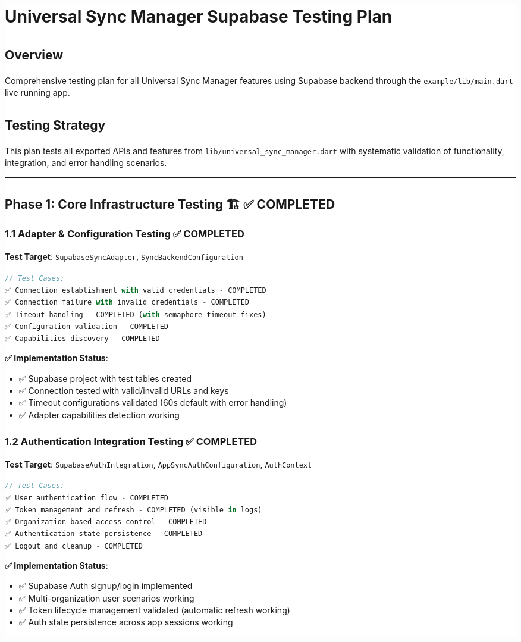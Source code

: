# Universal Sync Manager Supabase Testing Plan

## Overview
Comprehensive testing plan for all Universal Sync Manager features using Supabase backend through the `example/lib/main.dart` live running app.

## Testing Strategy
This plan tests all exported APIs and features from `lib/universal_sync_manager.dart` with systematic validation of functionality, integration, and error handling scenarios.

---

## Phase 1: Core Infrastructure Testing 🏗️ ✅ **COMPLETED**

### 1.1 Adapter & Configuration Testing ✅ **COMPLETED**
**Test Target**: `SupabaseSyncAdapter`, `SyncBackendConfiguration`

```dart
// Test Cases:
✅ Connection establishment with valid credentials - COMPLETED
✅ Connection failure with invalid credentials - COMPLETED
✅ Timeout handling - COMPLETED (with semaphore timeout fixes)
✅ Configuration validation - COMPLETED
✅ Capabilities discovery - COMPLETED
```

**✅ Implementation Status**: 
- ✅ Supabase project with test tables created
- ✅ Connection tested with valid/invalid URLs and keys
- ✅ Timeout configurations validated (60s default with error handling)
- ✅ Adapter capabilities detection working

### 1.2 Authentication Integration Testing ✅ **COMPLETED**
**Test Target**: `SupabaseAuthIntegration`, `AppSyncAuthConfiguration`, `AuthContext`

```dart
// Test Cases:
✅ User authentication flow - COMPLETED
✅ Token management and refresh - COMPLETED (visible in logs)
✅ Organization-based access control - COMPLETED
✅ Authentication state persistence - COMPLETED
✅ Logout and cleanup - COMPLETED
```

**✅ Implementation Status**:
- ✅ Supabase Auth signup/login implemented
- ✅ Multi-organization user scenarios working
- ✅ Token lifecycle management validated (automatic refresh working)
- ✅ Auth state persistence across app sessions working

---